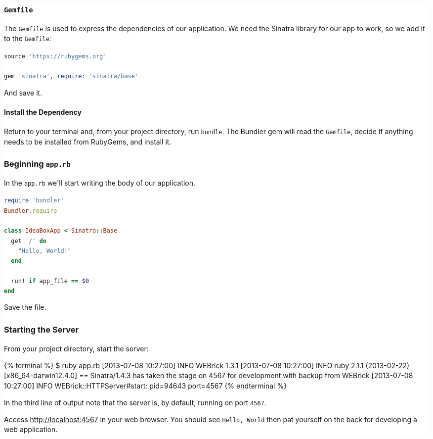 ### `Gemfile`

The `Gemfile` is used to express the dependencies of our application. We need the Sinatra library for our app to work, so we add it to the `Gemfile`:

```ruby
source 'https://rubygems.org'

gem 'sinatra', require: 'sinatra/base'
```

And save it.

#### Install the Dependency

Return to your terminal and, from your project directory, run `bundle`. The Bundler gem will read the `Gemfile`, decide if anything needs to be installed from RubyGems, and install it.

### Beginning `app.rb`

In the `app.rb` we'll start writing the body of our application.

```ruby
require 'bundler'
Bundler.require

class IdeaBoxApp < Sinatra::Base
  get '/' do
    "Hello, World!"
  end

  run! if app_file == $0
end
```

Save the file.

### Starting the Server

From your project directory, start the server:

{% terminal %}
$ ruby app.rb
[2013-07-08 10:27:00] INFO  WEBrick 1.3.1
[2013-07-08 10:27:00] INFO  ruby 2.1.1 (2013-02-22) [x86_64-darwin12.4.0]
== Sinatra/1.4.3 has taken the stage on 4567 for development with backup from WEBrick
[2013-07-08 10:27:00] INFO  WEBrick::HTTPServer#start: pid=94643 port=4567
{% endterminal %}

In the third line of output note that the server is, by default, running on
port `4567`.

Access [http://localhost:4567](http://localhost:4567) in your web browser.
You should see `Hello, World` then pat yourself on the back for developing a
web application.
